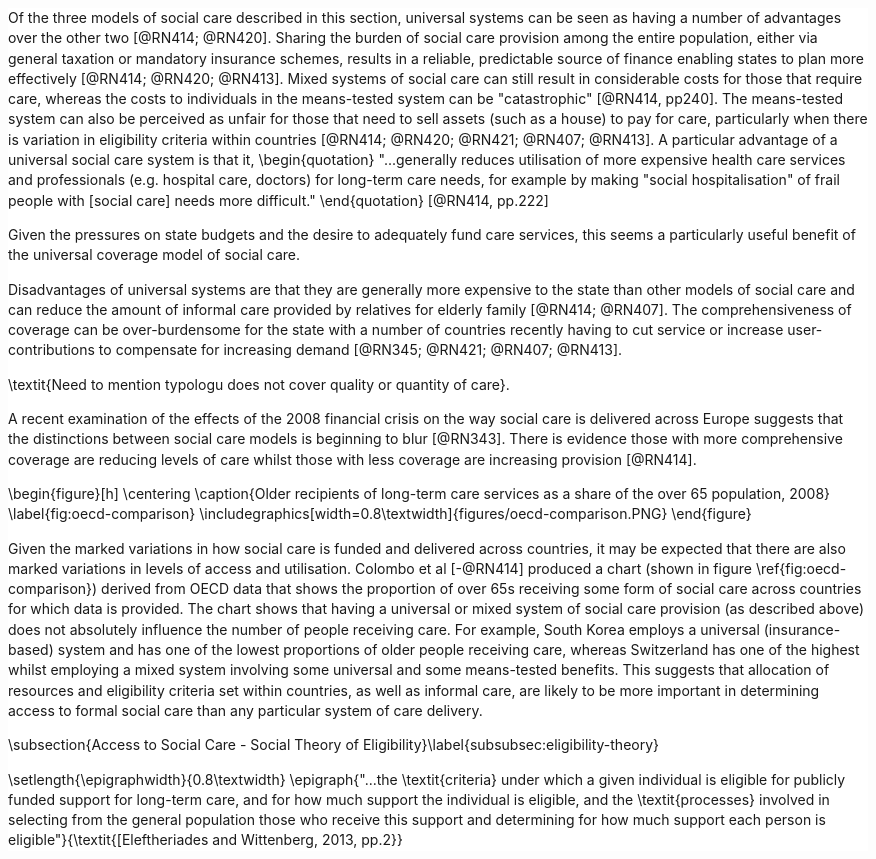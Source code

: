 Of the three models of social care described in this section, universal systems can be seen as having a number of advantages over the other two [@RN414; @RN420]. Sharing the burden of social care provision among the entire population, either via general taxation or mandatory insurance schemes, results in a reliable, predictable source of finance enabling states to plan more effectively [@RN414; @RN420; @RN413]. Mixed systems of social care can still result in considerable costs for those that require care, whereas the costs to individuals in the means-tested system can be "catastrophic" [@RN414, pp240]. The means-tested system can also be perceived as unfair for those that need to sell assets (such as a house) to pay for care, particularly when there is variation in eligibility criteria within countries [@RN414; @RN420; @RN421; @RN407; @RN413]. A particular advantage of a universal social care system is that it, 
\begin{quotation} 
"...generally reduces utilisation of more expensive health care services and professionals (e.g. hospital care, doctors) for long-term care needs, for example by making "social hospitalisation" of frail people with [social care] needs more difficult." 
\end{quotation} [@RN414, pp.222]

Given the pressures on state budgets and the desire to adequately fund care services, this seems a particularly useful benefit of the universal coverage model of social care. 

Disadvantages of universal systems are that they are generally more expensive to the state than other models of social care and can reduce the amount of informal care provided by relatives for elderly family [@RN414; @RN407]. The comprehensiveness of coverage can be over-burdensome for the state with a number of countries recently having to cut service or increase user-contributions to compensate for increasing demand [@RN345; @RN421; @RN407; @RN413]. 

\textit{Need to mention typologu does not cover quality or quantity of care}.

A recent examination of the effects of the 2008 financial crisis on the way social care is delivered across Europe suggests that the distinctions between social care models is beginning to blur [@RN343]. There is evidence those with more comprehensive coverage are reducing levels of care whilst those with less coverage are increasing provision [@RN414]. 

\begin{figure}[h]
  \centering
  \caption{Older recipients of long-term care services as a share of the over 65 population, 2008}
  \label{fig:oecd-comparison}
    \includegraphics[width=0.8\textwidth]{figures/oecd-comparison.PNG}
\end{figure}

Given the marked variations in how social care is funded and delivered across countries, it may be expected that there are also marked variations in levels of access and utilisation. Colombo et al [-@RN414] produced a chart (shown in figure \ref{fig:oecd-comparison}) derived from OECD data that shows the proportion of over 65s receiving some form of social care across countries for which data is provided. The chart shows that having a universal or mixed system of social care provision (as described above) does not absolutely influence the number of people receiving care. For example, South Korea employs a universal (insurance-based) system and has one of the lowest proportions of older people receiving care, whereas Switzerland has one of the highest whilst employing a mixed system involving some universal and some means-tested benefits. This suggests that allocation of resources and eligibility criteria set within countries, as well as informal care, are likely to be more important in determining access to formal social care than any particular system of care delivery. 

\subsection{Access to Social Care - Social Theory of Eligibility}\label{subsubsec:eligibility-theory}

\setlength{\epigraphwidth}{0.8\textwidth}
\epigraph{"...the \textit{criteria} under which a given individual is eligible for publicly funded support for long-term care, and for how much support the individual is eligible, and the \textit{processes} involved in selecting from the general population those who receive this support and determining for how much support each person is eligible"}{\textit{[Eleftheriades and Wittenberg, 2013, pp.2}}
